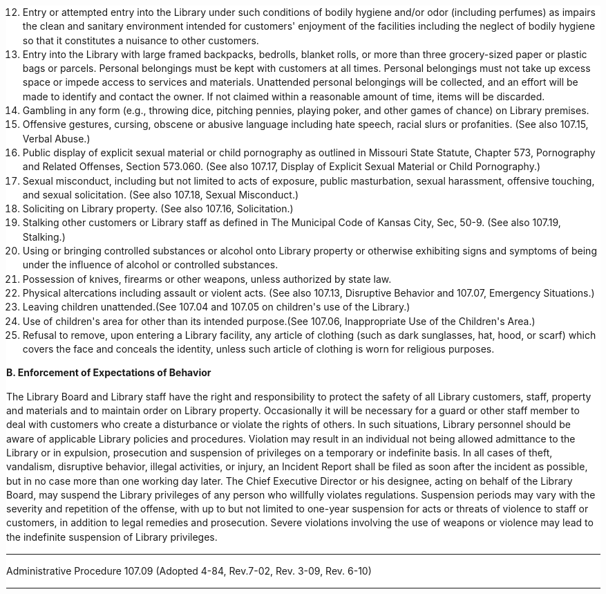 12. Entry or attempted entry into the Library under such conditions of bodily hygiene and/or odor (including perfumes) as impairs the clean and sanitary environment intended for customers' enjoyment of the facilities including the neglect of bodily hygiene so that it constitutes a nuisance to other customers.
13. Entry into the Library with large framed backpacks, bedrolls, blanket rolls, or more than three grocery-sized paper or plastic bags or parcels. Personal belongings must be kept with customers at all times. Personal belongings must not take up excess space or impede access to services and materials. Unattended personal belongings will be collected, and an effort will be made to identify and contact the owner. If not claimed within a reasonable amount of time, items will be discarded.
14. Gambling in any form (e.g., throwing dice, pitching pennies, playing poker, and other games of chance) on Library premises.
15. Offensive gestures, cursing, obscene or abusive language including hate speech, racial slurs or profanities. (See also 107.15, Verbal Abuse.)
16. Public display of explicit sexual material or child pornography as outlined in Missouri State Statute, Chapter 573, Pornography and Related Offenses, Section 573.060. (See also 107.17, Display of Explicit Sexual Material or Child Pornography.)
17. Sexual misconduct, including but not limited to acts of exposure, public masturbation, sexual harassment, offensive touching, and sexual solicitation. (See also 107.18, Sexual Misconduct.)
18. Soliciting on Library property. (See also 107.16, Solicitation.)
19. Stalking other customers or Library staff as defined in The Municipal Code of Kansas City, Sec, 50-9. (See also 107.19, Stalking.)
20. Using or bringing controlled substances or alcohol onto Library property or otherwise exhibiting signs and symptoms of being under the influence of alcohol or controlled substances.
21. Possession of knives, firearms or other weapons, unless authorized by state law.
22. Physical altercations including assault or violent acts. (See also 107.13, Disruptive Behavior and 107.07, Emergency Situations.)
23. Leaving children unattended.(See 107.04 and 107.05 on children's use of the Library.)
24. Use of children's area for other than its intended purpose.(See 107.06, Inappropriate Use of the Children's Area.)
25. Refusal to remove, upon entering a Library facility, any article of clothing (such as dark sunglasses, hat, hood, or scarf) which covers the face and conceals the identity, unless such article of clothing is worn for religious purposes.

<strong>B. Enforcement of Expectations of Behavior</strong>

The Library Board and Library staff have the right and responsibility to protect the safety of all Library customers, staff, property and materials and to maintain order on Library property. Occasionally it will be necessary for a guard or other staff member to deal with customers who create a disturbance or violate the rights of others. In such situations, Library personnel should be aware of applicable Library policies and procedures. Violation may result in an individual not being allowed admittance to the Library or in expulsion, prosecution and suspension of privileges on a temporary or indefinite basis. In all cases of theft, vandalism, disruptive behavior, illegal activities, or injury, an Incident Report shall be filed as soon after the incident as possible, but in no case more than one working day later. The Chief Executive Director or his designee, acting on behalf of the Library Board, may suspend the Library privileges of any person who willfully violates regulations. Suspension periods may vary with the severity and repetition of the offense, with up to but not limited to one-year suspension for acts or threats of violence to staff or customers, in addition to legal remedies and prosecution. Severe violations involving the use of weapons or violence may lead to the indefinite suspension of Library privileges.

---

Administrative Procedure 107.09 (Adopted 4-84, Rev.7-02, Rev. 3-09, Rev. 6-10)

---